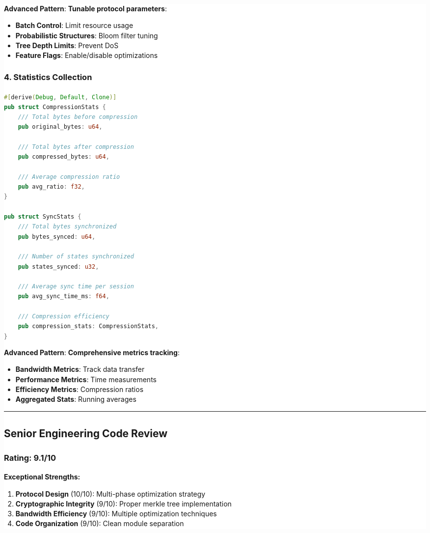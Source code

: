 **Advanced Pattern**: **Tunable protocol parameters**:
- **Batch Control**: Limit resource usage
- **Probabilistic Structures**: Bloom filter tuning
- **Tree Depth Limits**: Prevent DoS
- **Feature Flags**: Enable/disable optimizations

### 4. Statistics Collection

```rust
#[derive(Debug, Default, Clone)]
pub struct CompressionStats {
    /// Total bytes before compression
    pub original_bytes: u64,
    
    /// Total bytes after compression
    pub compressed_bytes: u64,
    
    /// Average compression ratio
    pub avg_ratio: f32,
}

pub struct SyncStats {
    /// Total bytes synchronized
    pub bytes_synced: u64,
    
    /// Number of states synchronized
    pub states_synced: u32,
    
    /// Average sync time per session
    pub avg_sync_time_ms: f64,
    
    /// Compression efficiency
    pub compression_stats: CompressionStats,
}
```

**Advanced Pattern**: **Comprehensive metrics tracking**:
- **Bandwidth Metrics**: Track data transfer
- **Performance Metrics**: Time measurements
- **Efficiency Metrics**: Compression ratios
- **Aggregated Stats**: Running averages

---

## Senior Engineering Code Review

### Rating: 9.1/10

**Exceptional Strengths:**

1. **Protocol Design** (10/10): Multi-phase optimization strategy
2. **Cryptographic Integrity** (9/10): Proper merkle tree implementation
3. **Bandwidth Efficiency** (9/10): Multiple optimization techniques
4. **Code Organization** (9/10): Clean module separation
